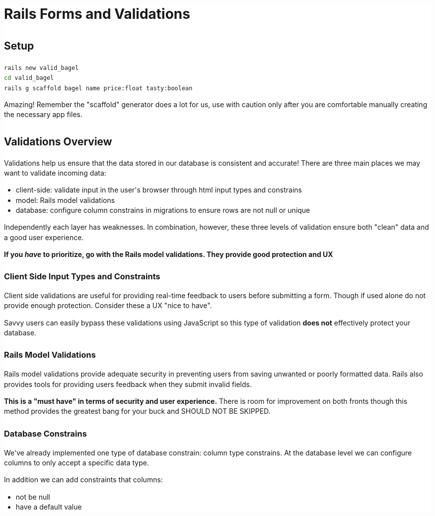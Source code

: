 # Rails Forms and Validations

## Setup

```bash
rails new valid_bagel
cd valid_bagel
rails g scaffold bagel name price:float tasty:boolean
```

Amazing! Remember the "scaffold" generator does a lot for us, use with caution only after you are comfortable manually creating the necessary app files.

## Validations Overview

Validations help us ensure that the data stored in our database is consistent and accurate! There are three main places we may want to validate incoming data:

- client-side: validate input in the user's browser through html input types and constrains
- model: Rails model validations
- database: configure column constrains in migrations to ensure rows are not null or unique

Independently each layer has weaknesses. In combination, however, these three levels of validation ensure both "clean" data and a good user experience.

**If you *have* to prioritize, go with the Rails model validations. They provide good protection and UX**

### Client Side Input Types and Constraints

Client side validations are useful for providing real-time feedback to users before submitting a form. Though if used alone do not provide enough protection. Consider these a UX "nice to have".

Savvy users can easily bypass these validations using JavaScript so this type of validation **does not** effectively protect your database.

### Rails Model Validations

Rails model validations provide adequate security in preventing users from saving unwanted or poorly formatted data. Rails also provides tools for providing users feedback when they submit invalid fields.

**This is a "must have" in terms of security and user experience.** There is room for improvement on both fronts though this method provides the greatest bang for your buck and SHOULD NOT BE SKIPPED.

### Database Constrains

We've already implemented one type of database constrain: column type constrains. At the database level we can configure columns to only accept a specific data type.

In addition we can add constraints that columns:

- not be null
- have a default value

